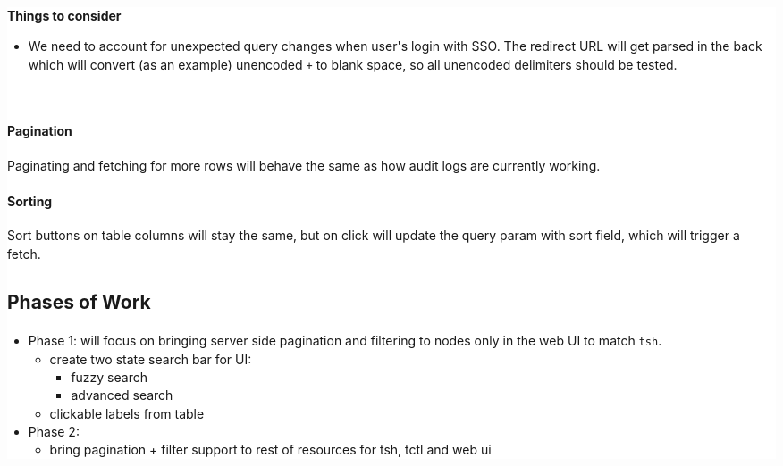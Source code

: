 **Things to consider**

- We need to account for unexpected query changes when user's login with SSO. The redirect URL will get parsed in the back which will convert (as an example) unencoded `+` to blank space, so all unencoded delimiters should be tested.

<br/>

#### Pagination

Paginating and fetching for more rows will behave the same as how audit logs are currently working.

#### Sorting

Sort buttons on table columns will stay the same, but on click will update the query param with sort field, which will trigger a fetch.

## Phases of Work

- Phase 1: will focus on bringing server side pagination and filtering to nodes only in the web UI to match `tsh`.
  - create two state search bar for UI:
	 - fuzzy search
	 - advanced search
  - clickable labels from table
- Phase 2:
  - bring pagination + filter support to rest of resources for tsh, tctl and web ui
